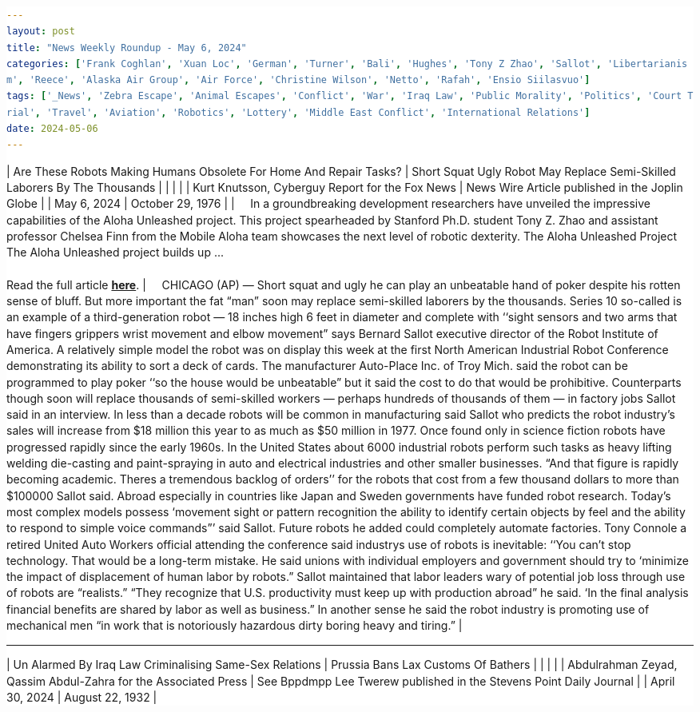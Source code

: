 ```yaml
---
layout: post
title: "News Weekly Roundup - May 6, 2024"
categories: ['Frank Coghlan', 'Xuan Loc', 'German', 'Turner', 'Bali', 'Hughes', 'Tony Z Zhao', 'Sallot', 'Libertarianism', 'Reece', 'Alaska Air Group', 'Air Force', 'Christine Wilson', 'Netto', 'Rafah', 'Ensio Siilasvuo']
tags: ['_News', 'Zebra Escape', 'Animal Escapes', 'Conflict', 'War', 'Iraq Law', 'Public Morality', 'Politics', 'Court Trial', 'Travel', 'Aviation', 'Robotics', 'Lottery', 'Middle East Conflict', 'International Relations']
date: 2024-05-06
---
```


| Are These Robots Making Humans Obsolete For Home And Repair Tasks? | Short Squat Ugly Robot May Replace Semi-Skilled Laborers By The Thousands |
|  |  |
| Kurt Knutsson, Cyberguy Report for the Fox News | News Wire Article published in the Joplin Globe |
| May 6, 2024 | October 29, 1976 |
| &nbsp;&nbsp;&nbsp;&nbsp;In a groundbreaking development researchers have unveiled the impressive capabilities of the Aloha Unleashed project. This project spearheaded by Stanford Ph.D. student Tony Z. Zhao and assistant professor Chelsea Finn from the Mobile Aloha team showcases the next level of robotic dexterity. The Aloha Unleashed Project The Aloha Unleashed project builds up ...<br><br>Read the full article <b>[here](https://www.foxnews.com/tech/are-these-robots-making-humans-obsolete-for-home-and-repair-tasks)</b>. | &nbsp;&nbsp;&nbsp;&nbsp;CHICAGO (AP) — Short squat and ugly he can play an unbeatable hand of poker despite his rotten sense of bluff. But more important the fat “man” soon may replace semi-skilled laborers by the thousands. Series 10 so-called is an example of a third-generation robot — 18 inches high 6 feet in diameter and complete with ‘‘sight sensors and two arms that have fingers grippers wrist movement and elbow movement” says Bernard Sallot executive director of the Robot Institute of America. A relatively simple model the robot was on display this week at the first North American Industrial Robot Conference demonstrating its ability to sort a deck of cards. The manufacturer Auto-Place Inc. of Troy Mich. said the robot can be programmed to play poker ‘‘so the house would be unbeatable” but it said the cost to do that would be prohibitive. Counterparts though soon will replace thousands of semi-skilled workers — perhaps hundreds of thousands of them — in factory jobs Sallot said in an interview. In less than a decade robots will be common in manufacturing said Sallot who predicts the robot industry’s sales will increase from $18 million this year to as much as $50 million in 1977. Once found only in science fiction robots have progressed rapidly since the early 1960s. In the United States about 6000 industrial robots perform such tasks as heavy lifting welding die-casting and paint-spraying in auto and electrical industries and other smaller businesses. “And that figure is rapidly becoming academic. Theres a tremendous backlog of orders’’ for the robots that cost from a few thousand dollars to more than $100000 Sallot said. Abroad especially in countries like Japan and Sweden governments have funded robot research. Today’s most complex models possess ‘movement sight or pattern recognition the ability to identify certain objects by feel and the ability to respond to simple voice commands”’ said Sallot. Future robots he added could completely automate factories. Tony Connole a retired United Auto Workers official attending the conference said industrys use of robots is inevitable: ‘‘You can’t stop technology. That would be a long-term mistake. He said unions with individual employers and government should try to ‘minimize the impact of displacement of human labor by robots.” Sallot maintained that labor leaders wary of potential job loss through use of robots are “realists.” “They recognize that U.S. productivity must keep up with production abroad” he said. ‘In the final analysis financial benefits are shared by labor as well as business.” In another sense he said the robot industry is promoting use of mechanical men “in work that is notoriously hazardous dirty boring heavy and tiring.” |

---

| Un Alarmed By Iraq Law Criminalising Same-Sex Relations | Prussia Bans Lax Customs Of Bathers |
|  |  |
| Abdulrahman Zeyad, Qassim Abdul-Zahra for the Associated Press | See Bppdmpp Lee Twerew published in the Stevens Point Daily Journal |
| April 30, 2024 | August 22, 1932 |